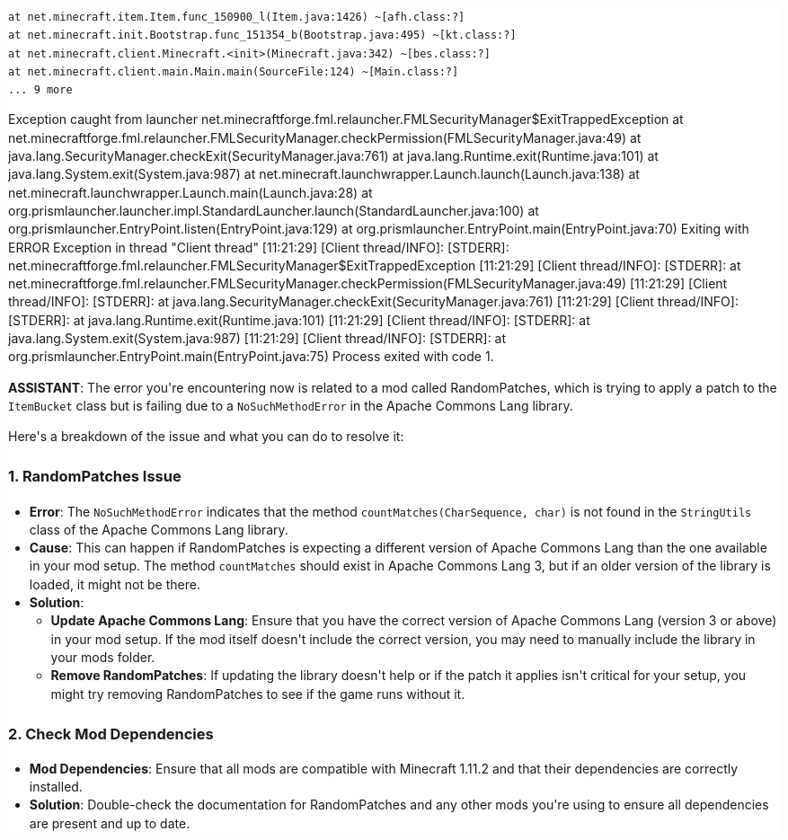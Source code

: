 	at net.minecraft.item.Item.func_150900_l(Item.java:1426) ~[afh.class:?]
	at net.minecraft.init.Bootstrap.func_151354_b(Bootstrap.java:495) ~[kt.class:?]
	at net.minecraft.client.Minecraft.<init>(Minecraft.java:342) ~[bes.class:?]
	at net.minecraft.client.main.Main.main(SourceFile:124) ~[Main.class:?]
	... 9 more
Exception caught from launcher
net.minecraftforge.fml.relauncher.FMLSecurityManager$ExitTrappedException
	at net.minecraftforge.fml.relauncher.FMLSecurityManager.checkPermission(FMLSecurityManager.java:49)
	at java.lang.SecurityManager.checkExit(SecurityManager.java:761)
	at java.lang.Runtime.exit(Runtime.java:101)
	at java.lang.System.exit(System.java:987)
	at net.minecraft.launchwrapper.Launch.launch(Launch.java:138)
	at net.minecraft.launchwrapper.Launch.main(Launch.java:28)
	at org.prismlauncher.launcher.impl.StandardLauncher.launch(StandardLauncher.java:100)
	at org.prismlauncher.EntryPoint.listen(EntryPoint.java:129)
	at org.prismlauncher.EntryPoint.main(EntryPoint.java:70)
Exiting with ERROR
Exception in thread "Client thread" [11:21:29] [Client thread/INFO]: [STDERR]: net.minecraftforge.fml.relauncher.FMLSecurityManager$ExitTrappedException
[11:21:29] [Client thread/INFO]: [STDERR]: 	at net.minecraftforge.fml.relauncher.FMLSecurityManager.checkPermission(FMLSecurityManager.java:49)
[11:21:29] [Client thread/INFO]: [STDERR]: 	at java.lang.SecurityManager.checkExit(SecurityManager.java:761)
[11:21:29] [Client thread/INFO]: [STDERR]: 	at java.lang.Runtime.exit(Runtime.java:101)
[11:21:29] [Client thread/INFO]: [STDERR]: 	at java.lang.System.exit(System.java:987)
[11:21:29] [Client thread/INFO]: [STDERR]: 	at org.prismlauncher.EntryPoint.main(EntryPoint.java:75)
Process exited with code 1.

**ASSISTANT**: The error you're encountering now is related to a mod called RandomPatches, which is trying to apply a patch to the `ItemBucket` class but is failing due to a `NoSuchMethodError` in the Apache Commons Lang library.

Here's a breakdown of the issue and what you can do to resolve it:

### **1. RandomPatches Issue**
   - **Error**: The `NoSuchMethodError` indicates that the method `countMatches(CharSequence, char)` is not found in the `StringUtils` class of the Apache Commons Lang library.
   - **Cause**: This can happen if RandomPatches is expecting a different version of Apache Commons Lang than the one available in your mod setup. The method `countMatches` should exist in Apache Commons Lang 3, but if an older version of the library is loaded, it might not be there.
   - **Solution**:
     - **Update Apache Commons Lang**: Ensure that you have the correct version of Apache Commons Lang (version 3 or above) in your mod setup. If the mod itself doesn't include the correct version, you may need to manually include the library in your mods folder.
     - **Remove RandomPatches**: If updating the library doesn't help or if the patch it applies isn't critical for your setup, you might try removing RandomPatches to see if the game runs without it.

### **2. Check Mod Dependencies**
   - **Mod Dependencies**: Ensure that all mods are compatible with Minecraft 1.11.2 and that their dependencies are correctly installed.
   - **Solution**: Double-check the documentation for RandomPatches and any other mods you're using to ensure all dependencies are present and up to date.
